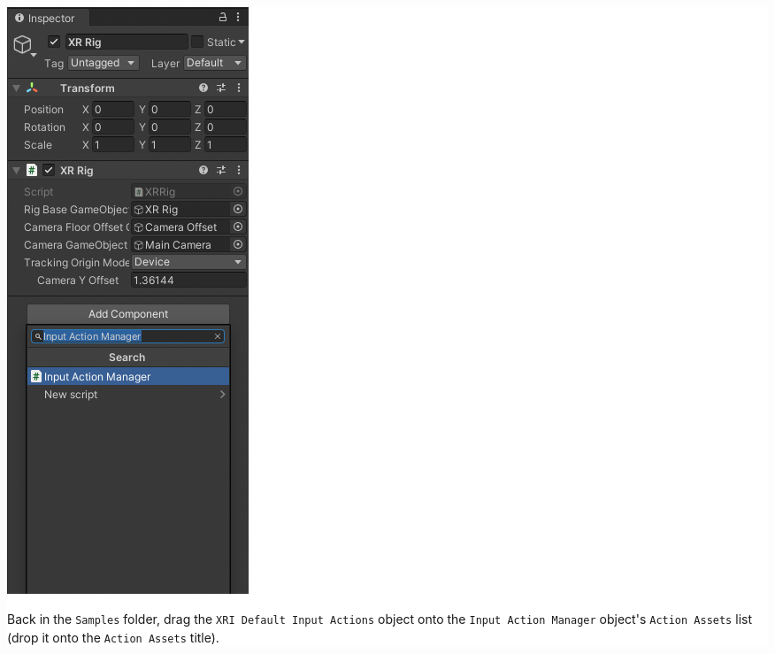 ![Unity Add Input Action Manager](../../assets/unity-xr-add-input-action-manager.png)

Back in the `Samples` folder, drag the `XRI Default Input Actions` object onto the `Input Action Manager` object's `Action Assets` list (drop it onto the `Action Assets` title).
